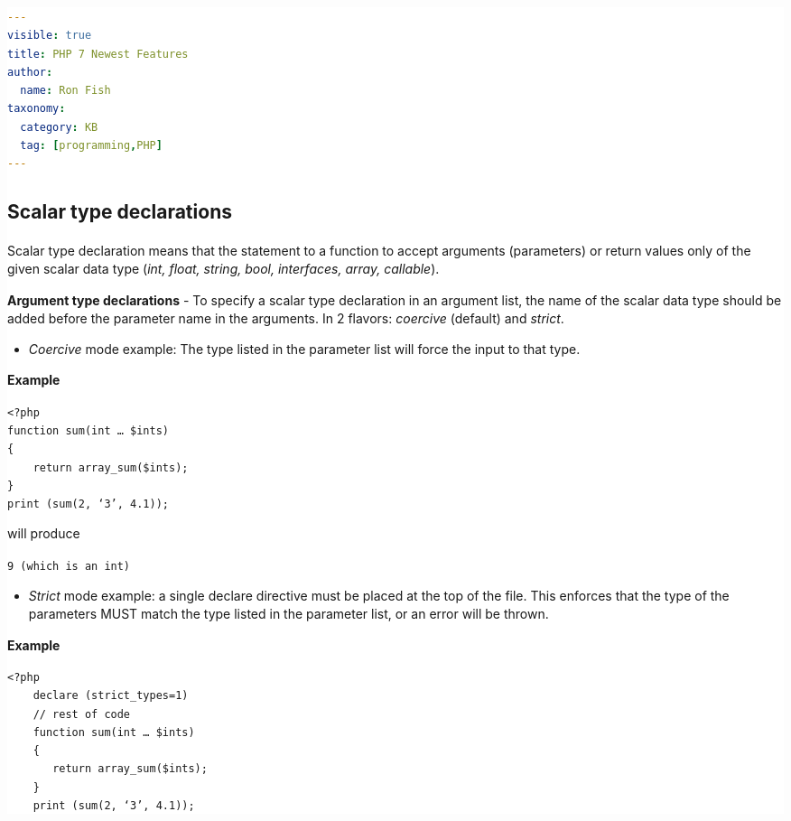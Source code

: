 ```yaml
---
visible: true
title: PHP 7 Newest Features
author:
  name: Ron Fish
taxonomy:
  category: KB
  tag: [programming,PHP]
---
```


## Scalar type declarations
Scalar type declaration means that the statement to a function to accept arguments (parameters) or return values only of the given scalar data type (*int, float, string, bool, interfaces, array, callable*).

**Argument type declarations** - To specify a scalar type declaration in an argument list, the name of the scalar data type should be added before the parameter name in the arguments. 
In 2 flavors: *coercive* (default) and *strict*.  
- *Coercive* mode example: 
The type listed in the parameter list will force the input to that type.

**Example**
```
<?php
function sum(int … $ints)
{
	return array_sum($ints);
}
print (sum(2, ‘3’, 4.1));
```  
will produce
``` 
9 (which is an int)
```

 - *Strict* mode example:
a single declare directive must be placed at the top of the file.  This enforces that the type of the parameters MUST match the type listed in the parameter list, or an error will be thrown.

**Example** 

```
<?php
	declare (strict_types=1)
	// rest of code
	function sum(int … $ints)
	{
	   return array_sum($ints);
	}
	print (sum(2, ‘3’, 4.1)); 
``` 

